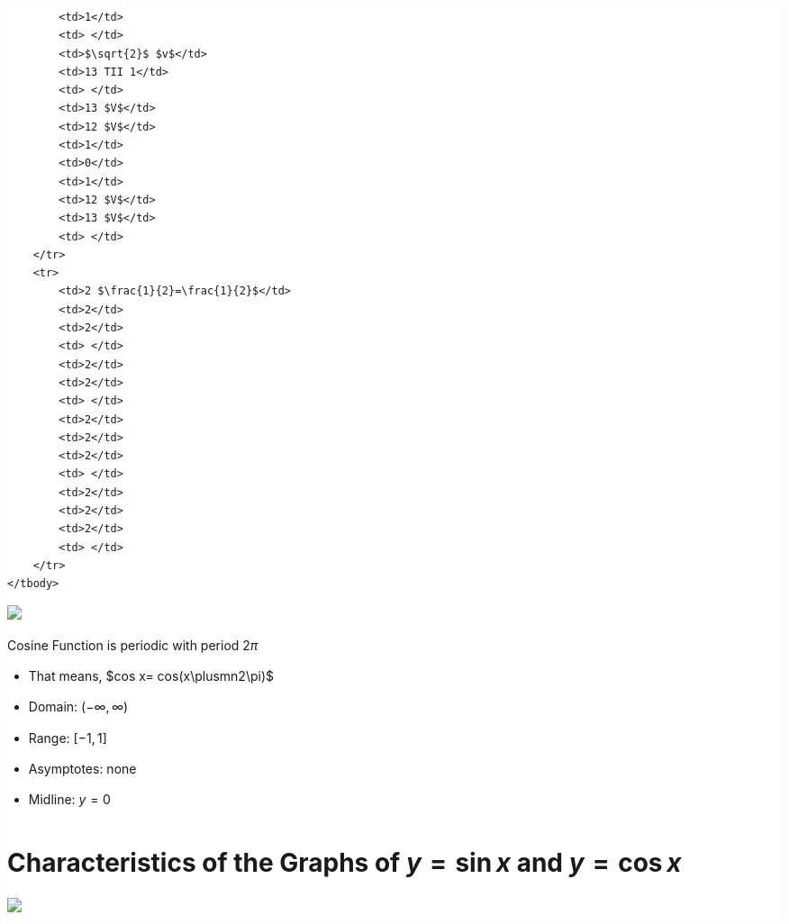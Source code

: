 			<td>1</td>
			<td> </td>
			<td>$\sqrt{2}$ $v$</td>
			<td>13 TII 1</td>
			<td> </td>
			<td>13 $V$</td>
			<td>12 $V$</td>
			<td>1</td>
			<td>0</td>
			<td>1</td>
			<td>12 $V$</td>
			<td>13 $V$</td>
			<td> </td>
		</tr>
		<tr>
			<td>2 $\frac{1}{2}=\frac{1}{2}$</td>
			<td>2</td>
			<td>2</td>
			<td> </td>
			<td>2</td>
			<td>2</td>
			<td> </td>
			<td>2</td>
			<td>2</td>
			<td>2</td>
			<td> </td>
			<td>2</td>
			<td>2</td>
			<td>2</td>
			<td> </td>
		</tr>
	</tbody>
</table>

![](./images/ffWkX47YIZ8G6ShMzdqMo5GgqfrCef8GW.png)

Cosine Function is periodic with period $2\pi$

- That means, $cos x= cos(x\plusmn2\pi)$

- Domain: $(-\infty,\infty)$

- Range: $[-1,1]$

- Asymptotes: none

- Midline: $y=0$

# Characteristics of the Graphs of $y=\sin x$ and $y=\cos x$

![](./images/f0lOMYHM6uyvgQmONqktllPNCZAp4gRnF.png)
